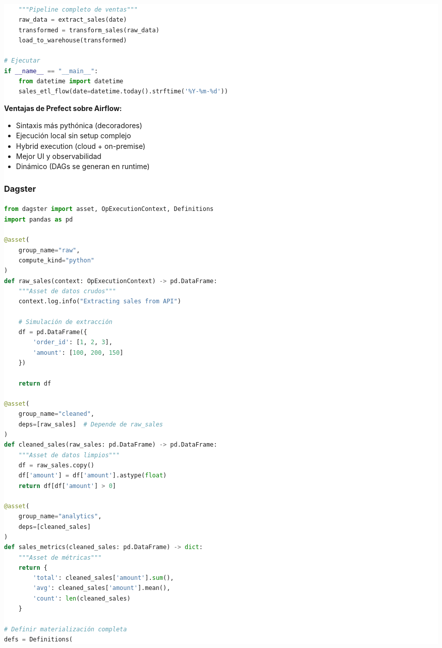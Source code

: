 ```python
    """Pipeline completo de ventas"""
    raw_data = extract_sales(date)
    transformed = transform_sales(raw_data)
    load_to_warehouse(transformed)

# Ejecutar
if __name__ == "__main__":
    from datetime import datetime
    sales_etl_flow(date=datetime.today().strftime('%Y-%m-%d'))
```

**Ventajas de Prefect sobre Airflow:**
- Sintaxis más pythónica (decoradores)
- Ejecución local sin setup complejo
- Hybrid execution (cloud + on-premise)
- Mejor UI y observabilidad
- Dinámico (DAGs se generan en runtime)

### Dagster

```python
from dagster import asset, OpExecutionContext, Definitions
import pandas as pd

@asset(
    group_name="raw",
    compute_kind="python"
)
def raw_sales(context: OpExecutionContext) -> pd.DataFrame:
    """Asset de datos crudos"""
    context.log.info("Extracting sales from API")

    # Simulación de extracción
    df = pd.DataFrame({
        'order_id': [1, 2, 3],
        'amount': [100, 200, 150]
    })

    return df

@asset(
    group_name="cleaned",
    deps=[raw_sales]  # Depende de raw_sales
)
def cleaned_sales(raw_sales: pd.DataFrame) -> pd.DataFrame:
    """Asset de datos limpios"""
    df = raw_sales.copy()
    df['amount'] = df['amount'].astype(float)
    return df[df['amount'] > 0]

@asset(
    group_name="analytics",
    deps=[cleaned_sales]
)
def sales_metrics(cleaned_sales: pd.DataFrame) -> dict:
    """Asset de métricas"""
    return {
        'total': cleaned_sales['amount'].sum(),
        'avg': cleaned_sales['amount'].mean(),
        'count': len(cleaned_sales)
    }

# Definir materialización completa
defs = Definitions(
```